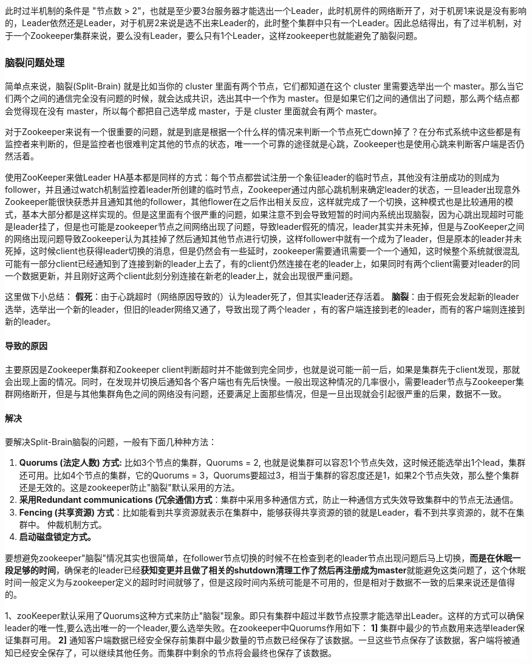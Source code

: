 此时过半机制的条件是 "节点数 > 2"，也就是至少要3台服务器才能选出一个Leader，此时机房件的网络断开了，对于机房1来说是没有影响的，Leader依然还是Leader，对于机房2来说是选不出来Leader的，此时整个集群中只有一个Leader。因此总结得出，有了过半机制，对于一个Zookeeper集群来说，要么没有Leader，要么只有1个Leader，这样zookeeper也就能避免了脑裂问题。



### 脑裂问题处理

简单点来说，脑裂(Split-Brain) 就是比如当你的 cluster 里面有两个节点，它们都知道在这个 cluster 里需要选举出一个 master。那么当它们两个之间的通信完全没有问题的时候，就会达成共识，选出其中一个作为 master。但是如果它们之间的通信出了问题，那么两个结点都会觉得现在没有 master，所以每个都把自己选举成 master，于是 cluster 里面就会有两个 master。

对于Zookeeper来说有一个很重要的问题，就是到底是根据一个什么样的情况来判断一个节点死亡down掉了？在分布式系统中这些都是有监控者来判断的，但是监控者也很难判定其他的节点的状态，唯一一个可靠的途径就是心跳，Zookeeper也是使用心跳来判断客户端是否仍然活着。

使用ZooKeeper来做Leader HA基本都是同样的方式：每个节点都尝试注册一个象征leader的临时节点，其他没有注册成功的则成为follower，并且通过watch机制监控着leader所创建的临时节点，Zookeeper通过内部心跳机制来确定leader的状态，一旦leader出现意外Zookeeper能很快获悉并且通知其他的follower，其他flower在之后作出相关反应，这样就完成了一个切换，这种模式也是比较通用的模式，基本大部分都是这样实现的。但是这里面有个很严重的问题，如果注意不到会导致短暂的时间内系统出现脑裂，因为心跳出现超时可能是leader挂了，但是也可能是zookeeper节点之间网络出现了问题，导致leader假死的情况，leader其实并未死掉，但是与ZooKeeper之间的网络出现问题导致Zookeeper认为其挂掉了然后通知其他节点进行切换，这样follower中就有一个成为了leader，但是原本的leader并未死掉，这时候client也获得leader切换的消息，但是仍然会有一些延时，zookeeper需要通讯需要一个一个通知，这时候整个系统就很混乱可能有一部分client已经通知到了连接到新的leader上去了，有的client仍然连接在老的leader上，如果同时有两个client需要对leader的同一个数据更新，并且刚好这两个client此刻分别连接在新老的leader上，就会出现很严重问题。

这里做下小总结：
**假死**：由于心跳超时（网络原因导致的）认为leader死了，但其实leader还存活着。
**脑裂**：由于假死会发起新的leader选举，选举出一个新的leader，但旧的leader网络又通了，导致出现了两个leader ，有的客户端连接到老的leader，而有的客户端则连接到新的leader。



#### 导致的原因

主要原因是Zookeeper集群和Zookeeper client判断超时并不能做到完全同步，也就是说可能一前一后，如果是集群先于client发现，那就会出现上面的情况。同时，在发现并切换后通知各个客户端也有先后快慢。一般出现这种情况的几率很小，需要leader节点与Zookeeper集群网络断开，但是与其他集群角色之间的网络没有问题，还要满足上面那些情况，但是一旦出现就会引起很严重的后果，数据不一致。



#### 解决

要解决Split-Brain脑裂的问题，一般有下面几种种方法：

1. **Quorums (法定人数) 方式:** 比如3个节点的集群，Quorums = 2, 也就是说集群可以容忍1个节点失效，这时候还能选举出1个lead，集群还可用。比如4个节点的集群，它的Quorums = 3，Quorums要超过3，相当于集群的容忍度还是1，如果2个节点失效，那么整个集群还是无效的。这是zookeeper防止"脑裂"默认采用的方法。
2. **采用Redundant communications (冗余通信)方式**：集群中采用多种通信方式，防止一种通信方式失效导致集群中的节点无法通信。
3. **Fencing (共享资源) 方式**：比如能看到共享资源就表示在集群中，能够获得共享资源的锁的就是Leader，看不到共享资源的，就不在集群中。
   仲裁机制方式。
4. **启动磁盘锁定方式。**

要想避免zookeeper"脑裂"情况其实也很简单，在follower节点切换的时候不在检查到老的leader节点出现问题后马上切换，**而是在休眠一段足够的时间**，确保老的leader已经**获知变更并且做了相关的shutdown清理工作了然后再注册成为master**就能避免这类问题了，这个休眠时间一般定义为与zookeeper定义的超时时间就够了，但是这段时间内系统可能是不可用的，但是相对于数据不一致的后果来说还是值得的。

1、zooKeeper默认采用了Quorums这种方式来防止"脑裂"现象。即只有集群中超过半数节点投票才能选举出Leader。这样的方式可以确保leader的唯一性,要么选出唯一的一个leader,要么选举失败。在zookeeper中Quorums作用如下：
**1]** 集群中最少的节点数用来选举leader保证集群可用。
**2]** 通知客户端数据已经安全保存前集群中最少数量的节点数已经保存了该数据。一旦这些节点保存了该数据，客户端将被通知已经安全保存了，可以继续其他任务。而集群中剩余的节点将会最终也保存了该数据。
